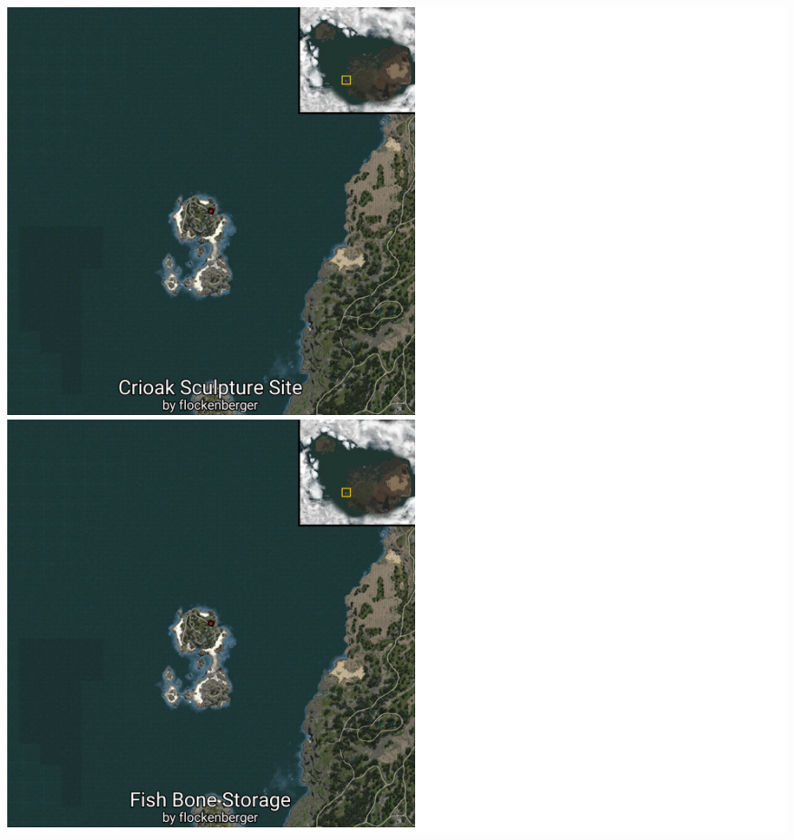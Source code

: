 <img src="./The Golden Age of the Otters_Crioak Sculpture Site_Preview.webp" width="450"/> <img src="./The Golden Age of the Otters_Fish Bone Storage_Preview.webp" width="450"/>